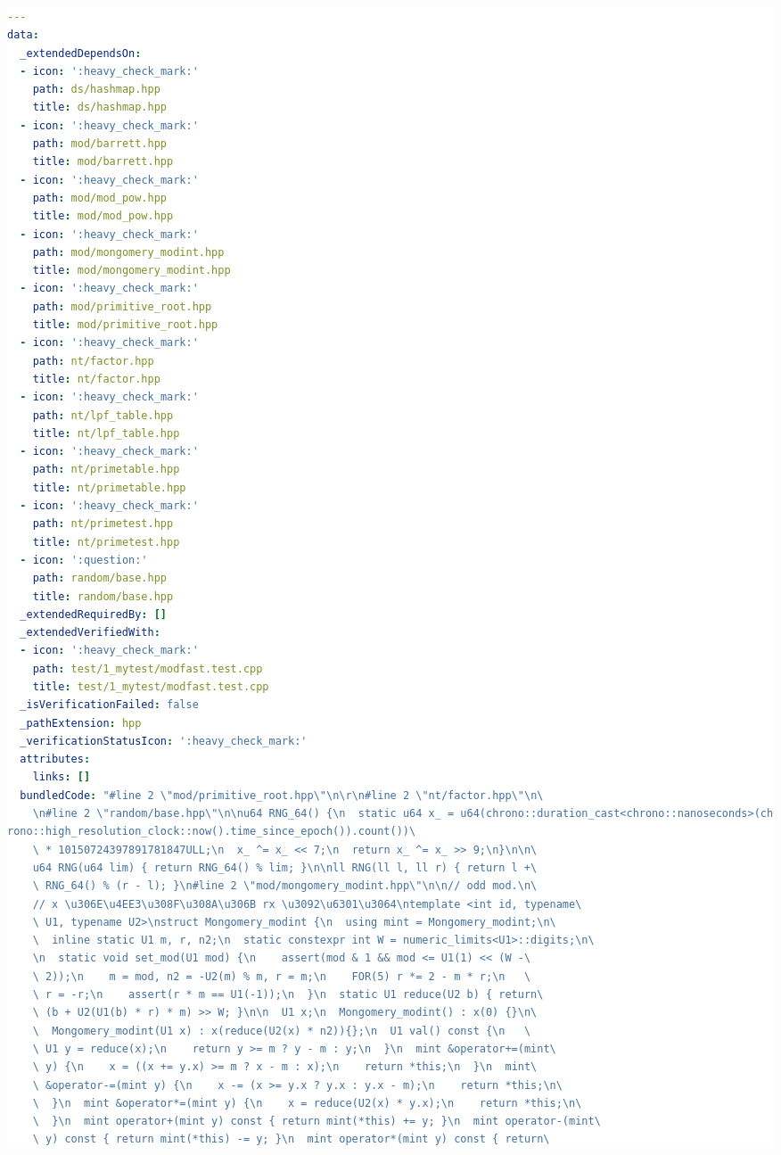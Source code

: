 ```yaml
---
data:
  _extendedDependsOn:
  - icon: ':heavy_check_mark:'
    path: ds/hashmap.hpp
    title: ds/hashmap.hpp
  - icon: ':heavy_check_mark:'
    path: mod/barrett.hpp
    title: mod/barrett.hpp
  - icon: ':heavy_check_mark:'
    path: mod/mod_pow.hpp
    title: mod/mod_pow.hpp
  - icon: ':heavy_check_mark:'
    path: mod/mongomery_modint.hpp
    title: mod/mongomery_modint.hpp
  - icon: ':heavy_check_mark:'
    path: mod/primitive_root.hpp
    title: mod/primitive_root.hpp
  - icon: ':heavy_check_mark:'
    path: nt/factor.hpp
    title: nt/factor.hpp
  - icon: ':heavy_check_mark:'
    path: nt/lpf_table.hpp
    title: nt/lpf_table.hpp
  - icon: ':heavy_check_mark:'
    path: nt/primetable.hpp
    title: nt/primetable.hpp
  - icon: ':heavy_check_mark:'
    path: nt/primetest.hpp
    title: nt/primetest.hpp
  - icon: ':question:'
    path: random/base.hpp
    title: random/base.hpp
  _extendedRequiredBy: []
  _extendedVerifiedWith:
  - icon: ':heavy_check_mark:'
    path: test/1_mytest/modfast.test.cpp
    title: test/1_mytest/modfast.test.cpp
  _isVerificationFailed: false
  _pathExtension: hpp
  _verificationStatusIcon: ':heavy_check_mark:'
  attributes:
    links: []
  bundledCode: "#line 2 \"mod/primitive_root.hpp\"\n\r\n#line 2 \"nt/factor.hpp\"\n\
    \n#line 2 \"random/base.hpp\"\n\nu64 RNG_64() {\n  static u64 x_ = u64(chrono::duration_cast<chrono::nanoseconds>(chrono::high_resolution_clock::now().time_since_epoch()).count())\
    \ * 10150724397891781847ULL;\n  x_ ^= x_ << 7;\n  return x_ ^= x_ >> 9;\n}\n\n\
    u64 RNG(u64 lim) { return RNG_64() % lim; }\n\nll RNG(ll l, ll r) { return l +\
    \ RNG_64() % (r - l); }\n#line 2 \"mod/mongomery_modint.hpp\"\n\n// odd mod.\n\
    // x \u306E\u4EE3\u308F\u308A\u306B rx \u3092\u6301\u3064\ntemplate <int id, typename\
    \ U1, typename U2>\nstruct Mongomery_modint {\n  using mint = Mongomery_modint;\n\
    \  inline static U1 m, r, n2;\n  static constexpr int W = numeric_limits<U1>::digits;\n\
    \n  static void set_mod(U1 mod) {\n    assert(mod & 1 && mod <= U1(1) << (W -\
    \ 2));\n    m = mod, n2 = -U2(m) % m, r = m;\n    FOR(5) r *= 2 - m * r;\n   \
    \ r = -r;\n    assert(r * m == U1(-1));\n  }\n  static U1 reduce(U2 b) { return\
    \ (b + U2(U1(b) * r) * m) >> W; }\n\n  U1 x;\n  Mongomery_modint() : x(0) {}\n\
    \  Mongomery_modint(U1 x) : x(reduce(U2(x) * n2)){};\n  U1 val() const {\n   \
    \ U1 y = reduce(x);\n    return y >= m ? y - m : y;\n  }\n  mint &operator+=(mint\
    \ y) {\n    x = ((x += y.x) >= m ? x - m : x);\n    return *this;\n  }\n  mint\
    \ &operator-=(mint y) {\n    x -= (x >= y.x ? y.x : y.x - m);\n    return *this;\n\
    \  }\n  mint &operator*=(mint y) {\n    x = reduce(U2(x) * y.x);\n    return *this;\n\
    \  }\n  mint operator+(mint y) const { return mint(*this) += y; }\n  mint operator-(mint\
    \ y) const { return mint(*this) -= y; }\n  mint operator*(mint y) const { return\
```